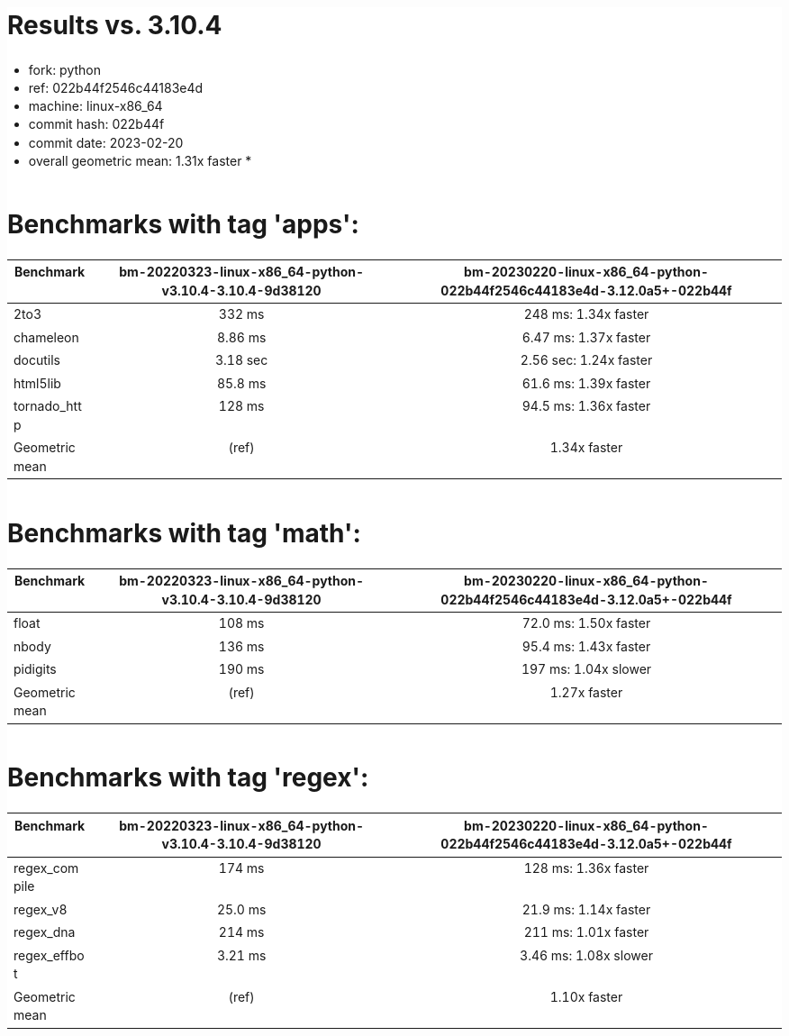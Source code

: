 
# Results vs. 3.10.4

- fork: python
- ref: 022b44f2546c44183e4d
- machine: linux-x86_64
- commit hash: 022b44f
- commit date: 2023-02-20
- overall geometric mean: 1.31x faster \*

Benchmarks with tag 'apps':
===========================

| Benchmark      | bm-20220323-linux-x86_64-python-v3.10.4-3.10.4-9d38120 | bm-20230220-linux-x86_64-python-022b44f2546c44183e4d-3.12.0a5+-022b44f |
|----------------|:------------------------------------------------------:|:----------------------------------------------------------------------:|
| 2to3           | 332 ms                                                 | 248 ms: 1.34x faster                                                   |
| chameleon      | 8.86 ms                                                | 6.47 ms: 1.37x faster                                                  |
| docutils       | 3.18 sec                                               | 2.56 sec: 1.24x faster                                                 |
| html5lib       | 85.8 ms                                                | 61.6 ms: 1.39x faster                                                  |
| tornado_http   | 128 ms                                                 | 94.5 ms: 1.36x faster                                                  |
| Geometric mean | (ref)                                                  | 1.34x faster                                                           |

Benchmarks with tag 'math':
===========================

| Benchmark      | bm-20220323-linux-x86_64-python-v3.10.4-3.10.4-9d38120 | bm-20230220-linux-x86_64-python-022b44f2546c44183e4d-3.12.0a5+-022b44f |
|----------------|:------------------------------------------------------:|:----------------------------------------------------------------------:|
| float          | 108 ms                                                 | 72.0 ms: 1.50x faster                                                  |
| nbody          | 136 ms                                                 | 95.4 ms: 1.43x faster                                                  |
| pidigits       | 190 ms                                                 | 197 ms: 1.04x slower                                                   |
| Geometric mean | (ref)                                                  | 1.27x faster                                                           |

Benchmarks with tag 'regex':
============================

| Benchmark      | bm-20220323-linux-x86_64-python-v3.10.4-3.10.4-9d38120 | bm-20230220-linux-x86_64-python-022b44f2546c44183e4d-3.12.0a5+-022b44f |
|----------------|:------------------------------------------------------:|:----------------------------------------------------------------------:|
| regex_compile  | 174 ms                                                 | 128 ms: 1.36x faster                                                   |
| regex_v8       | 25.0 ms                                                | 21.9 ms: 1.14x faster                                                  |
| regex_dna      | 214 ms                                                 | 211 ms: 1.01x faster                                                   |
| regex_effbot   | 3.21 ms                                                | 3.46 ms: 1.08x slower                                                  |
| Geometric mean | (ref)                                                  | 1.10x faster                                                           |
